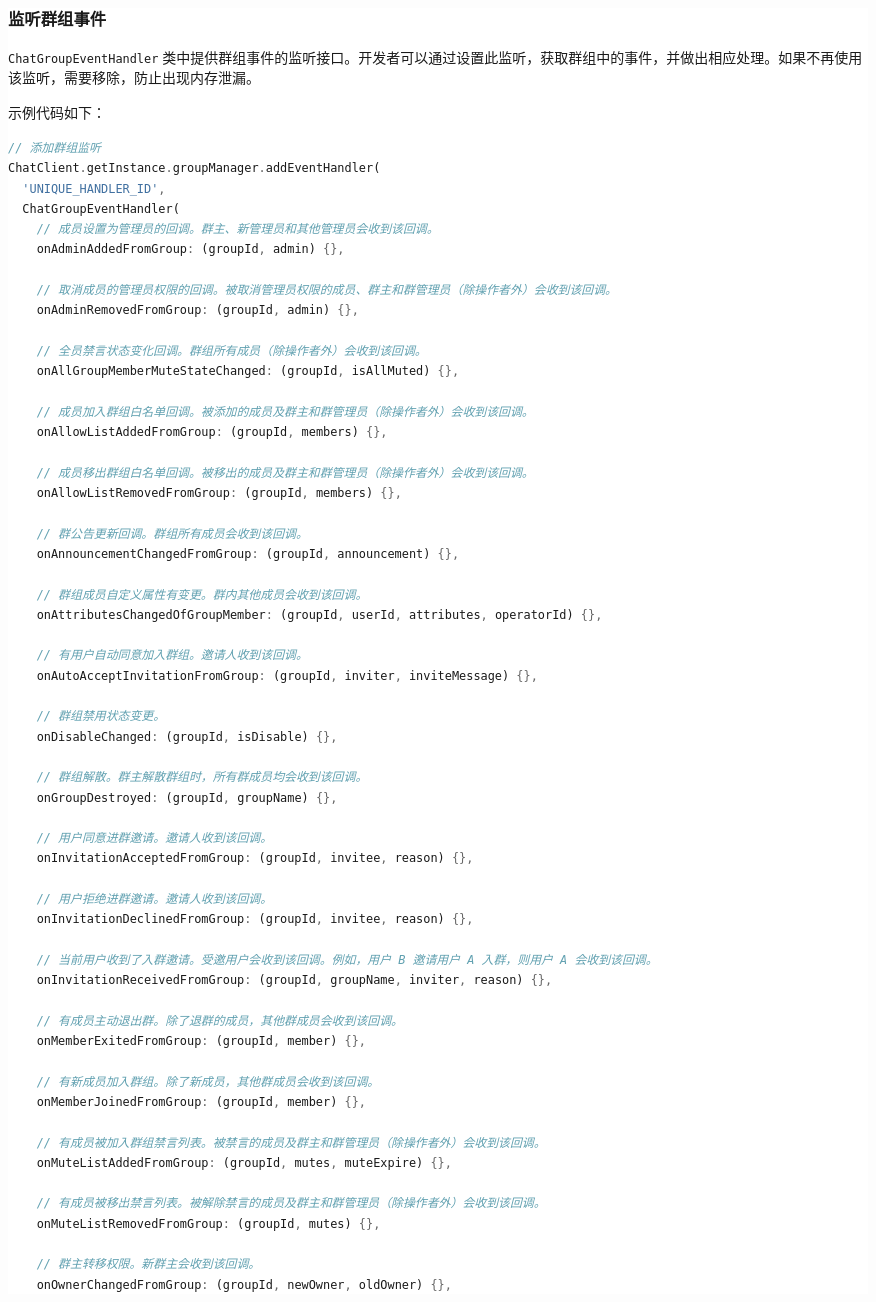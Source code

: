 ### 监听群组事件

`ChatGroupEventHandler` 类中提供群组事件的监听接口。开发者可以通过设置此监听，获取群组中的事件，并做出相应处理。如果不再使用该监听，需要移除，防止出现内存泄漏。

示例代码如下：

```dart
// 添加群组监听
ChatClient.getInstance.groupManager.addEventHandler(
  'UNIQUE_HANDLER_ID',
  ChatGroupEventHandler(
    // 成员设置为管理员的回调。群主、新管理员和其他管理员会收到该回调。
    onAdminAddedFromGroup: (groupId, admin) {},

    // 取消成员的管理员权限的回调。被取消管理员权限的成员、群主和群管理员（除操作者外）会收到该回调。
    onAdminRemovedFromGroup: (groupId, admin) {},

    // 全员禁言状态变化回调。群组所有成员（除操作者外）会收到该回调。
    onAllGroupMemberMuteStateChanged: (groupId, isAllMuted) {},

    // 成员加入群组白名单回调。被添加的成员及群主和群管理员（除操作者外）会收到该回调。
    onAllowListAddedFromGroup: (groupId, members) {},

    // 成员移出群组白名单回调。被移出的成员及群主和群管理员（除操作者外）会收到该回调。
    onAllowListRemovedFromGroup: (groupId, members) {},

    // 群公告更新回调。群组所有成员会收到该回调。
    onAnnouncementChangedFromGroup: (groupId, announcement) {},

    // 群组成员自定义属性有变更。群内其他成员会收到该回调。
    onAttributesChangedOfGroupMember: (groupId, userId, attributes, operatorId) {},

    // 有用户自动同意加入群组。邀请人收到该回调。
    onAutoAcceptInvitationFromGroup: (groupId, inviter, inviteMessage) {},

    // 群组禁用状态变更。
    onDisableChanged: (groupId, isDisable) {},

    // 群组解散。群主解散群组时，所有群成员均会收到该回调。
    onGroupDestroyed: (groupId, groupName) {},

    // 用户同意进群邀请。邀请人收到该回调。
    onInvitationAcceptedFromGroup: (groupId, invitee, reason) {},

    // 用户拒绝进群邀请。邀请人收到该回调。
    onInvitationDeclinedFromGroup: (groupId, invitee, reason) {},

    // 当前用户收到了入群邀请。受邀用户会收到该回调。例如，用户 B 邀请用户 A 入群，则用户 A 会收到该回调。
    onInvitationReceivedFromGroup: (groupId, groupName, inviter, reason) {},

    // 有成员主动退出群。除了退群的成员，其他群成员会收到该回调。
    onMemberExitedFromGroup: (groupId, member) {},

    // 有新成员加入群组。除了新成员，其他群成员会收到该回调。
    onMemberJoinedFromGroup: (groupId, member) {},

    // 有成员被加入群组禁言列表。被禁言的成员及群主和群管理员（除操作者外）会收到该回调。
    onMuteListAddedFromGroup: (groupId, mutes, muteExpire) {},

    // 有成员被移出禁言列表。被解除禁言的成员及群主和群管理员（除操作者外）会收到该回调。
    onMuteListRemovedFromGroup: (groupId, mutes) {},

    // 群主转移权限。新群主会收到该回调。
    onOwnerChangedFromGroup: (groupId, newOwner, oldOwner) {},
```